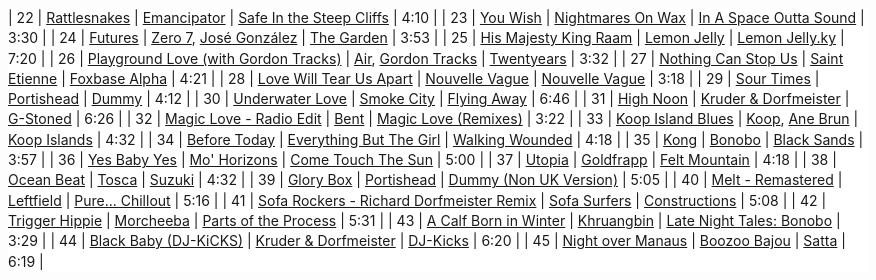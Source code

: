 | 22 | [Rattlesnakes](https://open.spotify.com/track/6i0mXs6UJCtbC4o55uKUDP) | [Emancipator](https://open.spotify.com/artist/6HCnsY0Rxi3cg53xreoAIm) | [Safe In the Steep Cliffs](https://open.spotify.com/album/1KHKPYKo4h8btHa8u3wjEB) | 4:10 |
| 23 | [You Wish](https://open.spotify.com/track/2MddqD0MryxIAKS03raHsz) | [Nightmares On Wax](https://open.spotify.com/artist/4tNxq9NGKTKaX8OkZBLgf0) | [In A Space Outta Sound](https://open.spotify.com/album/76IdrUoD3S7mXFww6H78Cf) | 3:30 |
| 24 | [Futures](https://open.spotify.com/track/7m3Tbsn12hbBnsFHR6O4U7) | [Zero 7](https://open.spotify.com/artist/14H7ag1wpQOsPPQJOD6Dqr), [José González](https://open.spotify.com/artist/6xrCU6zdcSTsG2hLrojpmI) | [The Garden](https://open.spotify.com/album/5eqHucyy09GuijWam8RAja) | 3:53 |
| 25 | [His Majesty King Raam](https://open.spotify.com/track/3w8BpV24sSAqLbg7TCSsQU) | [Lemon Jelly](https://open.spotify.com/artist/5uh8Bhewltd8j0TLZjNImc) | [Lemon Jelly.ky](https://open.spotify.com/album/4yXHe9sqDblvsKkAKBWts1) | 7:20 |
| 26 | [Playground Love \(with Gordon Tracks\)](https://open.spotify.com/track/4mJ2jiw5WZgT1PIAEc7P5P) | [Air](https://open.spotify.com/artist/1P6U1dCeHxPui5pIrGmndZ), [Gordon Tracks](https://open.spotify.com/artist/4DWl8U58uYeeTtlvbrLEY6) | [Twentyears](https://open.spotify.com/album/2g3LU2ye0fuDVgz7ThzeKY) | 3:32 |
| 27 | [Nothing Can Stop Us](https://open.spotify.com/track/3izKffzHXSwXdhtJ9DasZU) | [Saint Etienne](https://open.spotify.com/artist/1N2FgBLehaq77UEdJhCt7f) | [Foxbase Alpha](https://open.spotify.com/album/7e0mEjhM8D2x8E5c9H1oY3) | 4:21 |
| 28 | [Love Will Tear Us Apart](https://open.spotify.com/track/6kVauIy0iOT2u1Gs8TBIqJ) | [Nouvelle Vague](https://open.spotify.com/artist/4h7NLIlg1oYdEtfQJfyto0) | [Nouvelle Vague](https://open.spotify.com/album/4eTJmNY6X5VJ0v8d0x0lkh) | 3:18 |
| 29 | [Sour Times](https://open.spotify.com/track/6vTtCOimcPs5H1Jr9d0Aep) | [Portishead](https://open.spotify.com/artist/6liAMWkVf5LH7YR9yfFy1Y) | [Dummy](https://open.spotify.com/album/3539EbNgIdEDGBKkUf4wno) | 4:12 |
| 30 | [Underwater Love](https://open.spotify.com/track/1vahbgf2hkAjBvYRtIo09F) | [Smoke City](https://open.spotify.com/artist/76aD5RR474u5LVtrYxBKkF) | [Flying Away](https://open.spotify.com/album/52g3C6ZdK60MAWsiGxAQz1) | 6:46 |
| 31 | [High Noon](https://open.spotify.com/track/0oP2XkRvW12u8gCxpBfVVU) | [Kruder & Dorfmeister](https://open.spotify.com/artist/39ywlwtGw8RTGobakgb11L) | [G\-Stoned](https://open.spotify.com/album/4AKnOEd9fx1pj36xAq5eUN) | 6:26 |
| 32 | [Magic Love \- Radio Edit](https://open.spotify.com/track/01K42inuuCqOB731ugiQAd) | [Bent](https://open.spotify.com/artist/59xljcfdN2Z9VX2U5RFKEa) | [Magic Love \(Remixes\)](https://open.spotify.com/album/21KrsFEPYoXmJRIj0UNtnq) | 3:22 |
| 33 | [Koop Island Blues](https://open.spotify.com/track/75sAWnVBYaaYs1mWbB05Qg) | [Koop](https://open.spotify.com/artist/7wyBxBXLVLaiF2jxHCpvTe), [Ane Brun](https://open.spotify.com/artist/2L3kwZFd16zjHz9a5kEPAm) | [Koop Islands](https://open.spotify.com/album/7utDnqKdc3HiSx54MSaGSc) | 4:32 |
| 34 | [Before Today](https://open.spotify.com/track/6rDqebhEHRxuqV0F4oU6n7) | [Everything But The Girl](https://open.spotify.com/artist/13ccXrK7AmXb4TddMkE7jy) | [Walking Wounded](https://open.spotify.com/album/3OSu4JmGkzWNOIX6bKoHyr) | 4:18 |
| 35 | [Kong](https://open.spotify.com/track/7Cg3F9ZsZ2TYUnlza49NYh) | [Bonobo](https://open.spotify.com/artist/0cmWgDlu9CwTgxPhf403hb) | [Black Sands](https://open.spotify.com/album/5m1RkwKeU7MV0Ni6PH2lPy) | 3:57 |
| 36 | [Yes Baby Yes](https://open.spotify.com/track/2NxIOFFrMxjeiPogqIkno1) | [Mo' Horizons](https://open.spotify.com/artist/3tuX54dqgS8LsGUvNzgrpP) | [Come Touch The Sun](https://open.spotify.com/album/2Fg1t2tyOSGWkVYHlFfXVf) | 5:00 |
| 37 | [Utopia](https://open.spotify.com/track/7mYUeJq8M8S8kzDZUs6o23) | [Goldfrapp](https://open.spotify.com/artist/5BKsn7SCN2XmbF7apdCpRS) | [Felt Mountain](https://open.spotify.com/album/6cJfHiiiH0fH6Ly5uRE902) | 4:18 |
| 38 | [Ocean Beat](https://open.spotify.com/track/5smUyJcGZB0FhJWUDhre7T) | [Tosca](https://open.spotify.com/artist/0TYvluyvV1Es8lTHiBfnAn) | [Suzuki](https://open.spotify.com/album/36ogL93DPRBSrAKjenPLwe) | 4:32 |
| 39 | [Glory Box](https://open.spotify.com/track/68oUQRwGJGExtkpaSvSbgb) | [Portishead](https://open.spotify.com/artist/6liAMWkVf5LH7YR9yfFy1Y) | [Dummy \(Non UK Version\)](https://open.spotify.com/album/3gxOtUSRzweDWBKlpj7cG6) | 5:05 |
| 40 | [Melt \- Remastered](https://open.spotify.com/track/3DazHj8UOY6ps8Ap5X5FIN) | [Leftfield](https://open.spotify.com/artist/72hqBMsw7x5jnfxxwkii8L) | [Pure..\. Chillout](https://open.spotify.com/album/77TvtJAiUlwM8q4r7VneKL) | 5:16 |
| 41 | [Sofa Rockers \- Richard Dorfmeister Remix](https://open.spotify.com/track/6dfDcCymuavZngy46rSGMC) | [Sofa Surfers](https://open.spotify.com/artist/0pNP0TPeyffi8QbE8U5D1X) | [Constructions](https://open.spotify.com/album/4Pe29bnChgivrOBbRsxLk3) | 5:08 |
| 42 | [Trigger Hippie](https://open.spotify.com/track/6xHg7kRpRWH5slVZM39bSD) | [Morcheeba](https://open.spotify.com/artist/6bWxFw65IEJzBYjx3SxUXd) | [Parts of the Process](https://open.spotify.com/album/1oq0L9KwQnhQm91bNNhaFd) | 5:31 |
| 43 | [A Calf Born in Winter](https://open.spotify.com/track/33TEfBZFoF5JIz6yeMVkt6) | [Khruangbin](https://open.spotify.com/artist/2mVVjNmdjXZZDvhgQWiakk) | [Late Night Tales: Bonobo](https://open.spotify.com/album/5SgDZy07tAolj95sBLkkQd) | 3:29 |
| 44 | [Black Baby \(DJ\-KiCKS\)](https://open.spotify.com/track/3xIG6Jdl7NHqyBc7YpXl6g) | [Kruder & Dorfmeister](https://open.spotify.com/artist/39ywlwtGw8RTGobakgb11L) | [DJ\-Kicks](https://open.spotify.com/album/4qkVPmVQZfS3bHamToqAjM) | 6:20 |
| 45 | [Night over Manaus](https://open.spotify.com/track/5E80SdB1TAjgZqX5t6D3Fa) | [Boozoo Bajou](https://open.spotify.com/artist/2I36EjIVz3vDfROgj1MfZ3) | [Satta](https://open.spotify.com/album/33EJ6lZ0aQ6uYFnac5F5Xq) | 6:19 |